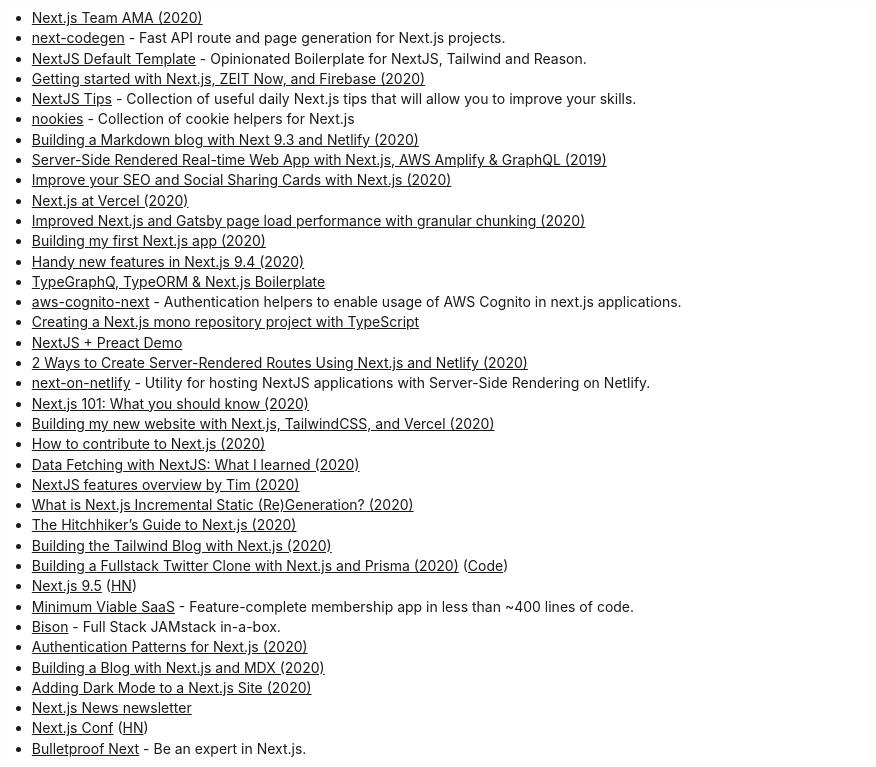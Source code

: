 - [Next.js Team AMA (2020)](https://hashnode.com/post/nextjs-team-ama-ask-us-anything-ck8q81sii002wems178vw6r5v)
- [next-codegen](https://github.com/zackkrida/next-codegen) - Fast API route and page generation for Next.js projects.
- [NextJS Default Template](https://github.com/ryyppy/nextjs-default) - Opinionated Boilerplate for NextJS, Tailwind and Reason.
- [Getting started with Next.js, ZEIT Now, and Firebase (2020)](https://dev.to/benzguo/getting-started-with-next-js-now-firebase-4ejg)
- [NextJS Tips](https://nextjstips.com/) - Collection of useful daily Next.js tips that will allow you to improve your skills.
- [nookies](https://github.com/maticzav/nookies) - Collection of cookie helpers for Next.js
- [Building a Markdown blog with Next 9.3 and Netlify (2020)](https://www.netlify.com/blog/2020/05/04/building-a-markdown-blog-with-next-9.3-and-netlify/)
- [Server-Side Rendered Real-time Web App with Next.js, AWS Amplify & GraphQL (2019)](https://dev.to/rakannimer/server-side-rendered-real-time-web-app-with-next-js-aws-amplify-graphql-2j49)
- [Improve your SEO and Social Sharing Cards with Next.js (2020)](https://www.netlify.com/blog/2020/05/08/improve-your-seo-and-social-sharing-cards-with-next.js/)
- [Next.js at Vercel (2020)](https://jamstack-toronto.now.sh/#0)
- [Improved Next.js and Gatsby page load performance with granular chunking (2020)](https://web.dev/granular-chunking-nextjs/)
- [Building my first Next.js app (2020)](https://www.youtube.com/watch?v=Z0FUBQPXHMA)
- [Handy new features in Next.js 9.4 (2020)](https://www.netlify.com/blog/2020/05/18/handy-new-features-in-next.js-9.4/)
- [TypeGraphQ, TypeORM & Next.js Boilerplate](https://github.com/tobiaslins/typesafety-from-db-to-frontend)
- [aws-cognito-next](https://github.com/dferber90/aws-cognito-next) - Authentication helpers to enable usage of AWS Cognito in next.js applications.
- [Creating a Next.js mono repository project with TypeScript](https://josephluck.co.uk/blog/next-typescript-monorepo/)
- [NextJS + Preact Demo](https://github.com/developit/nextjs-preact-demo)
- [2 Ways to Create Server-Rendered Routes Using Next.js and Netlify (2020)](https://www.netlify.com/blog/2020/06/10/2-ways-to-create-server-rendered-routes-using-next.js-and-netlify/)
- [next-on-netlify](https://github.com/FinnWoelm/next-on-netlify) - Utility for hosting NextJS applications with Server-Side Rendering on Netlify.
- [Next.js 101: What you should know (2020)](https://www.netlify.com/blog/2020/06/18/next.js-101-what-you-should-know/)
- [Building my new website with Next.js, TailwindCSS, and Vercel (2020)](https://www.jplhomer.org/posts/how-built-new-website-nextjs-vercel-tailwind)
- [How to contribute to Next.js (2020)](https://www.youtube.com/watch?v=WK-UFw0ZOIw)
- [Data Fetching with NextJS: What I learned (2020)](https://blog.maximeheckel.com/posts/data-fetching-with-next-js)
- [NextJS features overview by Tim (2020)](https://github.com/vercel/next.js/discussions/14953#discussioncomment-34938)
- [What is Next.js Incremental Static (Re)Generation? (2020)](https://arunoda.me/blog/what-is-nextjs-issg)
- [The Hitchhiker’s Guide to Next.js (2020)](https://medium.com/swlh/the-hitchhikers-guide-to-next-js-fd7aa14ae8d0)
- [Building the Tailwind Blog with Next.js (2020)](https://blog.tailwindcss.com/building-the-tailwind-blog)
- [Building a Fullstack Twitter Clone with Next.js and Prisma (2020)](https://kunal.sh/posts/building-a-fullstack-twitter-clone) ([Code](https://github.com/kunalgorithm/fullstack-twitter))
- [Next.js 9.5](https://nextjs.org/blog/next-9-5) ([HN](https://news.ycombinator.com/item?id=23966936))
- [Minimum Viable SaaS](https://github.com/jaredpalmer/minimum-viable-saas) - Feature-complete membership app in less than ~400 lines of code.
- [Bison](https://github.com/echobind/bisonapp) - Full Stack JAMstack in-a-box.
- [Authentication Patterns for Next.js (2020)](https://leerob.io/blog/nextjs-authentication)
- [Building a Blog with Next.js and MDX (2020)](https://johnpolacek.com/building-a-blog-with-nextjs-and-mdx)
- [Adding Dark Mode to a Next.js Site (2020)](https://johnpolacek.com/adding-dark-mode-to-nextjs-site)
- [Next.js News newsletter](https://nextjsnews.com/)
- [Next.js Conf](https://nextjs.org/conf) ([HN](https://news.ycombinator.com/item?id=24908729))
- [Bulletproof Next](https://getstarted.sh/bulletproof-next) - Be an expert in Next.js.